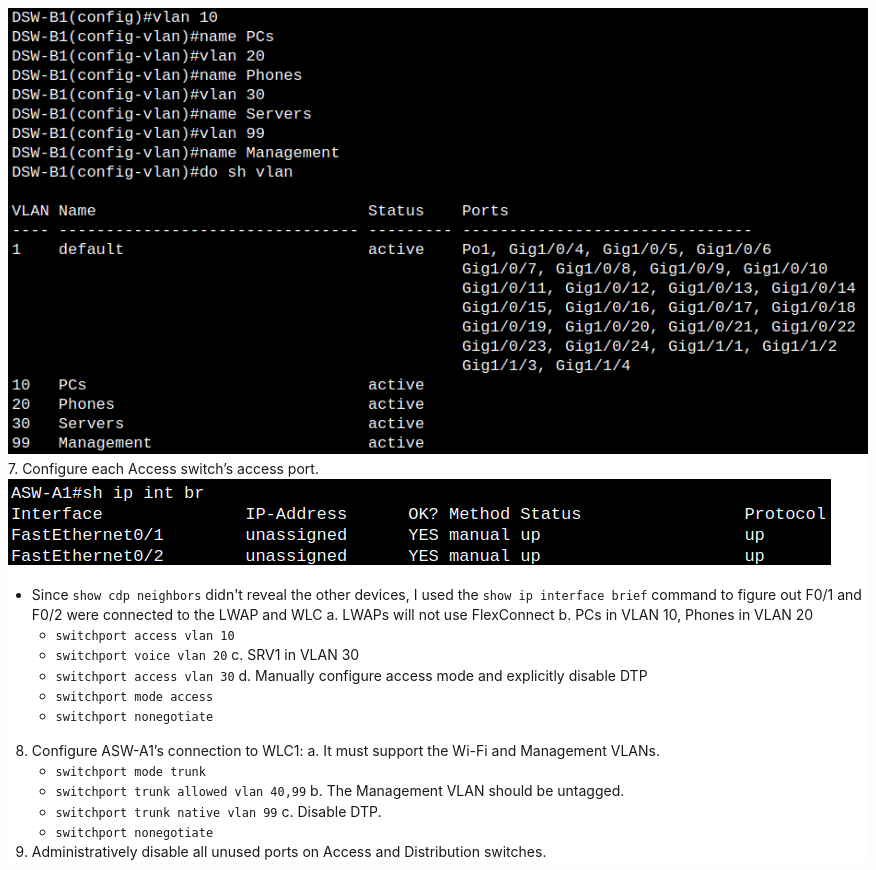 ![](attachments/363f8c34424998c1b24b06aaacd2d40a.png)
7. Configure each Access switch’s access port. 
![](attachments/098af05183e415124c02c093bc55f9eb.png)
- Since `show cdp neighbors` didn't reveal the other devices, I used the `show ip interface brief` command to figure out F0/1 and F0/2 were connected to the LWAP and WLC
	a. LWAPs will not use FlexConnect
	b. PCs in VLAN 10, Phones in VLAN 20
	- `switchport access vlan 10`
	- `switchport voice vlan 20`
	c. SRV1 in VLAN 30
	- `switchport access vlan 30`
	d. Manually configure access mode and explicitly disable DTP
	- `switchport mode access`
	- `switchport nonegotiate`
8. Configure ASW-A1’s connection to WLC1:
	a. It must support the Wi-Fi and Management VLANs.
	- `switchport mode trunk`
	- `switchport trunk allowed vlan 40,99`
	b. The Management VLAN should be untagged.
	- `switchport trunk native vlan 99`
	c. Disable DTP.
	- `switchport nonegotiate`
9. Administratively disable all unused ports on Access and Distribution switches.